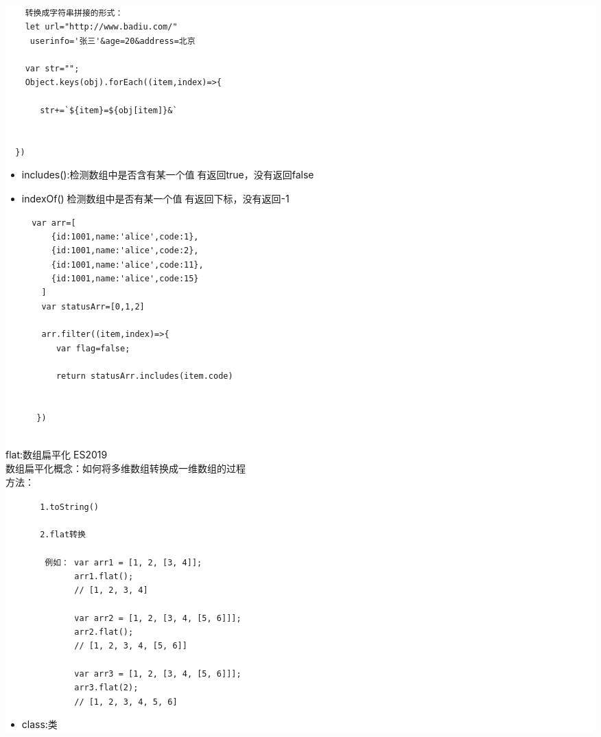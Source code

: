         转换成字符串拼接的形式：
        let url="http://www.badiu.com/"
         userinfo='张三'&age=20&address=北京
          
        var str="";
        Object.keys(obj).forEach((item,index)=>{
          
           str+=`${item}=${obj[item]}&`


      })

- includes():检测数组中是否含有某一个值 有返回true，没有返回false

- indexOf() 检测数组中是否有某一个值 有返回下标，没有返回-1

        var arr=[
            {id:1001,name:'alice',code:1},
            {id:1001,name:'alice',code:2},
            {id:1001,name:'alice',code:11},
            {id:1001,name:'alice',code:15}
          ]
          var statusArr=[0,1,2]
         
          arr.filter((item,index)=>{
             var flag=false;
             
             return statusArr.includes(item.code)


         })


​       
​       flat:数组扁平化  ES2019
​    
​         数组扁平化概念：如何将多维数组转换成一维数组的过程
​    
​         方法：
​    

           1.toString()
    
           2.flat转换
    
            例如： var arr1 = [1, 2, [3, 4]];
                  arr1.flat(); 
                  // [1, 2, 3, 4]
    
                  var arr2 = [1, 2, [3, 4, [5, 6]]];
                  arr2.flat();
                  // [1, 2, 3, 4, [5, 6]]
    
                  var arr3 = [1, 2, [3, 4, [5, 6]]];
                  arr3.flat(2);
                  // [1, 2, 3, 4, 5, 6]




- class:类
